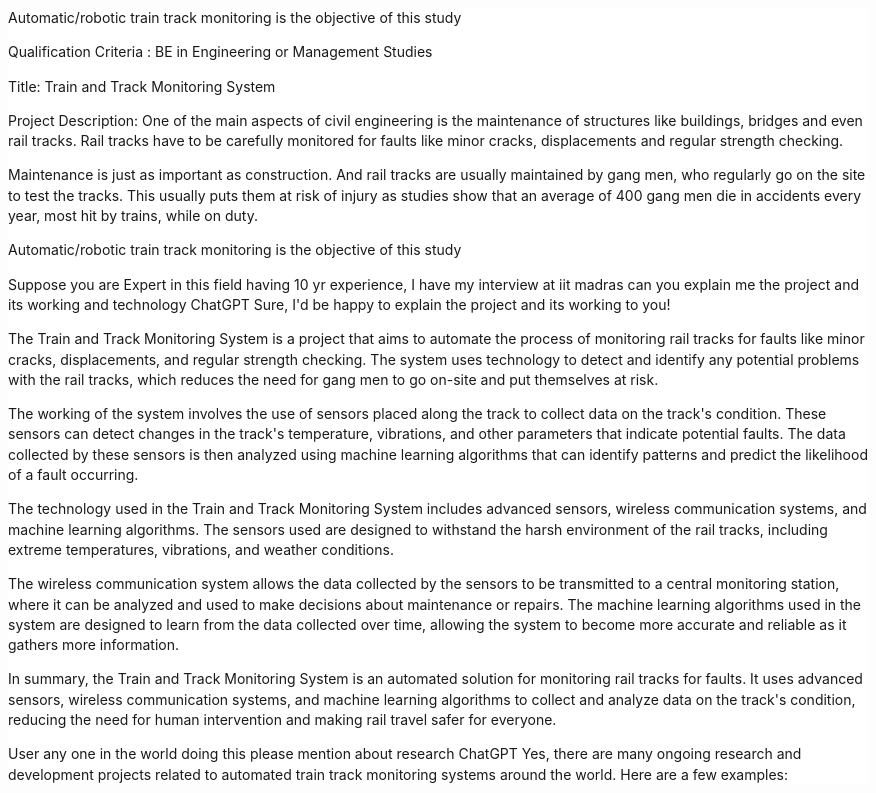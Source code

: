 Automatic/robotic train track monitoring is the objective of this study

Qualification Criteria : BE in Engineering or Management Studies

Title: Train and Track Monitoring System

Project Description: One of the main aspects of civil engineering is the maintenance of structures like buildings, bridges and even rail tracks. Rail tracks have to be carefully monitored for faults like minor cracks, displacements and regular strength checking.

Maintenance is just as important as construction. And rail tracks are usually maintained by gang men, who regularly go on the site to test the tracks. This usually puts them at risk of injury as studies show that an average of 400 gang men die in accidents every year, most hit by trains, while on duty.

Automatic/robotic train track monitoring is the objective of this study

Suppose you are Expert in this field having 10 yr experience, I have my interview at iit madras can you explain me the project and its working and technology
ChatGPT
Sure, I'd be happy to explain the project and its working to you!

The Train and Track Monitoring System is a project that aims to automate the process of monitoring rail tracks for faults like minor cracks, displacements, and regular strength checking. The system uses technology to detect and identify any potential problems with the rail tracks, which reduces the need for gang men to go on-site and put themselves at risk.

The working of the system involves the use of sensors placed along the track to collect data on the track's condition. These sensors can detect changes in the track's temperature, vibrations, and other parameters that indicate potential faults. The data collected by these sensors is then analyzed using machine learning algorithms that can identify patterns and predict the likelihood of a fault occurring.

The technology used in the Train and Track Monitoring System includes advanced sensors, wireless communication systems, and machine learning algorithms. The sensors used are designed to withstand the harsh environment of the rail tracks, including extreme temperatures, vibrations, and weather conditions.

The wireless communication system allows the data collected by the sensors to be transmitted to a central monitoring station, where it can be analyzed and used to make decisions about maintenance or repairs. The machine learning algorithms used in the system are designed to learn from the data collected over time, allowing the system to become more accurate and reliable as it gathers more information.

In summary, the Train and Track Monitoring System is an automated solution for monitoring rail tracks for faults. It uses advanced sensors, wireless communication systems, and machine learning algorithms to collect and analyze data on the track's condition, reducing the need for human intervention and making rail travel safer for everyone.





User
any one in the world doing this please mention about research
ChatGPT
Yes, there are many ongoing research and development projects related to automated train track monitoring systems around the world. Here are a few examples:
